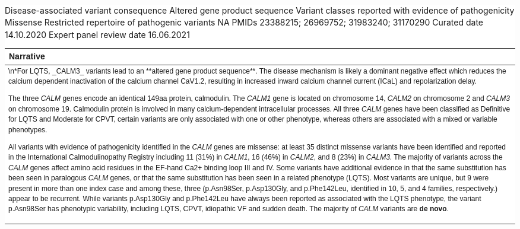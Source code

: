    <td style="text-align:left;width: 6cm; "> Disease-associated variant consequence </td>
   <td style="text-align:left;"> Altered gene product sequence </td>
  </tr>
  <tr>
   <td style="text-align:left;width: 6cm; "> Variant classes reported with evidence of pathogenicity </td>
   <td style="text-align:left;"> Missense </td>
  </tr>
  <tr>
   <td style="text-align:left;width: 6cm; "> Restricted repertoire of pathogenic variants </td>
   <td style="text-align:left;"> NA </td>
  </tr>
  <tr>
   <td style="text-align:left;width: 6cm; "> PMIDs </td>
   <td style="text-align:left;"> 23388215; 26969752; 31983240; 31170290 </td>
  </tr>
  <tr>
   <td style="text-align:left;width: 6cm; "> Curated date </td>
   <td style="text-align:left;"> 14.10.2020 </td>
  </tr>
  <tr>
   <td style="text-align:left;width: 6cm; "> Expert panel review date </td>
   <td style="text-align:left;"> 16.06.2021 </td>
  </tr>
</tbody>
</table><table class="table table-striped table-condensed" style="font-size: 12px; font-family: sans-serif; margin-left: auto; margin-right: auto;">
 <thead>
  <tr>
   <th style="text-align:left;font-weight: bold;font-size: 14px;"> Narrative </th>
  </tr>
 </thead>
<tbody>
  <tr>
   <td style="text-align:left;"> \n*For LQTS, _CALM3_ variants lead to an **altered gene product sequence**. The disease mechanism is likely a dominant negative effect which reduces the calcium dependent inactivation of the calcium channel CaV1.2, resulting in increased inward calcium channel current (ICaL) and repolarization delay.

 The three _CALM_ genes encode an identical 149aa protein, calmodulin. The _CALM1_ gene is located on chromosome 14, _CALM2_ on chromosome 2 and _CALM3_ on chromosome 19. Calmodulin protein is involved in many calcium-dependent intracellular processes.  All three _CALM_ genes have been classified as Definitive for LQTS and Moderate for CPVT, certain variants are only associated with one or other phenotype, whereas others are associated with a mixed or variable phenotypes. 

 All variants with evidence of pathogenicity identified in the _CALM_ genes are missense: at least 35 distinct missense variants have been identified and reported in the International Calmodulinopathy Registry including 11 (31%) in _CALM1_, 16 (46%) in _CALM2_, and 8 (23%) in _CALM3_. The majority of variants across the _CALM_ genes affect amino acid residues in the EF-hand Ca2+ binding loop III and IV. Some variants have additional evidence in that the same substitution has been seen in paralogous _CALM_ genes, or that the same substitution has been seen in a related phenotype (LQTS). Most variants are unique, but 9 were present in more than one index case and among these, three (p.Asn98Ser, p.Asp130Gly, and p.Phe142Leu, identified in 10, 5, and 4 families, respectively.) appear to be recurrent. While variants p.Asp130Gly and p.Phe142Leu have always been reported as associated with the LQTS phenotype, the variant p.Asn98Ser has phenotypic variability, including LQTS, CPVT, idiopathic VF and sudden death. The majority of _CALM_ variants are __de novo__.
